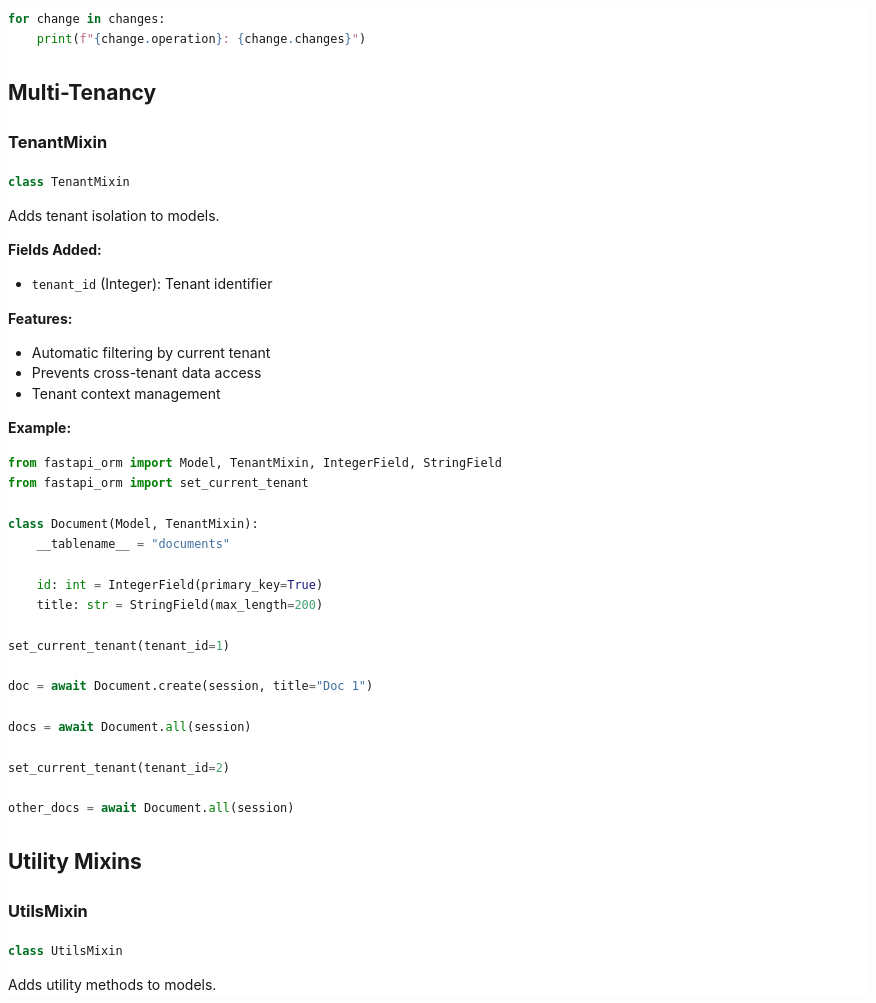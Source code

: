 ```python
for change in changes:
    print(f"{change.operation}: {change.changes}")
```

## Multi-Tenancy

### TenantMixin

```python
class TenantMixin
```

Adds tenant isolation to models.

**Fields Added:**
- `tenant_id` (Integer): Tenant identifier

**Features:**
- Automatic filtering by current tenant
- Prevents cross-tenant data access
- Tenant context management

**Example:**
```python
from fastapi_orm import Model, TenantMixin, IntegerField, StringField
from fastapi_orm import set_current_tenant

class Document(Model, TenantMixin):
    __tablename__ = "documents"
    
    id: int = IntegerField(primary_key=True)
    title: str = StringField(max_length=200)

set_current_tenant(tenant_id=1)

doc = await Document.create(session, title="Doc 1")

docs = await Document.all(session)

set_current_tenant(tenant_id=2)

other_docs = await Document.all(session)
```

## Utility Mixins

### UtilsMixin

```python
class UtilsMixin
```

Adds utility methods to models.

